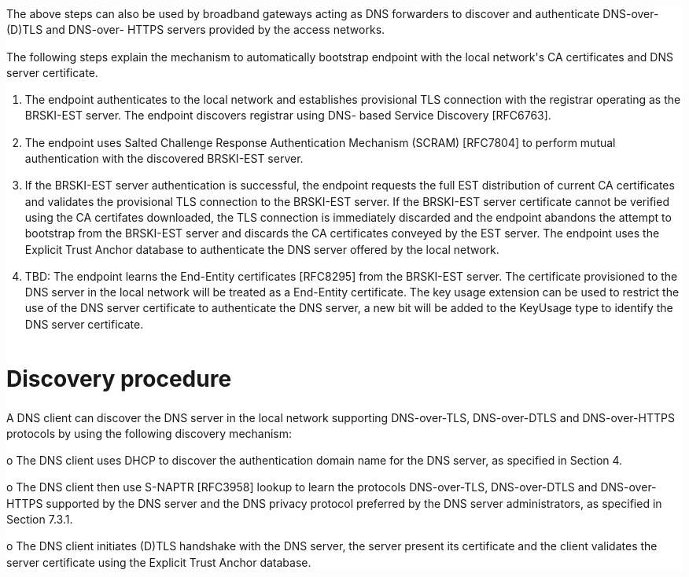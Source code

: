 The above steps can also be used by broadband gateways acting as DNS
forwarders to discover and authenticate DNS-over-(D)TLS and DNS-over-
HTTPS servers provided by the access networks.

The following steps explain the mechanism to automatically bootstrap
endpoint with the local network's CA certificates and DNS server
certificate.

1.  The endpoint authenticates to the local network and establishes
    provisional TLS connection with the registrar operating as the
    BRSKI-EST server.  The endpoint discovers registrar using DNS-
    based Service Discovery [RFC6763].

2.  The endpoint uses Salted Challenge Response Authentication
    Mechanism (SCRAM) [RFC7804] to perform mutual authentication with
    the discovered BRSKI-EST server.

3.  If the BRSKI-EST server authentication is successful, the
    endpoint requests the full EST distribution of current CA
    certificates and validates the provisional TLS connection to the
    BRSKI-EST server.  If the BRSKI-EST server certificate cannot be
    verified using the CA certifates downloaded, the TLS connection
    is immediately discarded and the endpoint abandons the attempt to
    bootstrap from the BRSKI-EST server and discards the CA
    certificates conveyed by the EST server.  The endpoint uses the
    Explicit Trust Anchor database to authenticate the DNS server
    offered by the local network.

4.  TBD: The endpoint learns the End-Entity certificates [RFC8295]
    from the BRSKI-EST server.  The certificate provisioned to the
    DNS server in the local network will be treated as a End-Entity
    certificate.  The key usage extension can be used to restrict the
    use of the DNS server certificate to authenticate the DNS server,
    a new bit will be added to the KeyUsage type to identify the DNS
    server certificate.

# Discovery procedure

A DNS client can discover the DNS server in the local network
supporting DNS-over-TLS, DNS-over-DTLS and DNS-over-HTTPS protocols
by using the following discovery mechanism:

o  The DNS client uses DHCP to discover the authentication domain
   name for the DNS server, as specified in Section 4.

o  The DNS client then use S-NAPTR [RFC3958] lookup to learn the
   protocols DNS-over-TLS, DNS-over-DTLS and DNS-over-HTTPS supported
   by the DNS server and the DNS privacy protocol preferred by the
   DNS server administrators, as specified in Section 7.3.1.

o  The DNS client initiates (D)TLS handshake with the DNS server, the
   server present its certificate and the client validates the server
   certificate using the Explicit Trust Anchor database.
